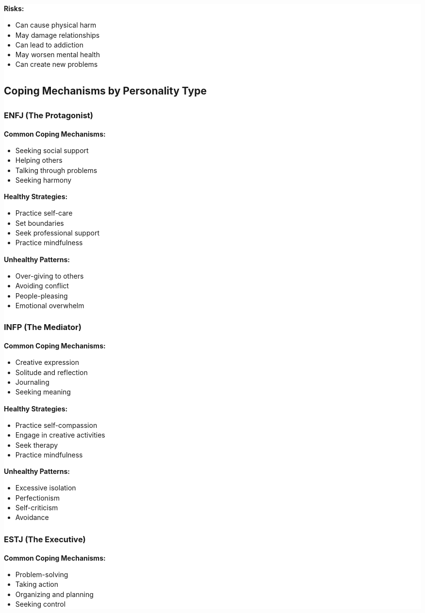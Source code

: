 **Risks:**
- Can cause physical harm
- May damage relationships
- Can lead to addiction
- May worsen mental health
- Can create new problems

## Coping Mechanisms by Personality Type

### ENFJ (The Protagonist)
**Common Coping Mechanisms:**
- Seeking social support
- Helping others
- Talking through problems
- Seeking harmony

**Healthy Strategies:**
- Practice self-care
- Set boundaries
- Seek professional support
- Practice mindfulness

**Unhealthy Patterns:**
- Over-giving to others
- Avoiding conflict
- People-pleasing
- Emotional overwhelm

### INFP (The Mediator)
**Common Coping Mechanisms:**
- Creative expression
- Solitude and reflection
- Journaling
- Seeking meaning

**Healthy Strategies:**
- Practice self-compassion
- Engage in creative activities
- Seek therapy
- Practice mindfulness

**Unhealthy Patterns:**
- Excessive isolation
- Perfectionism
- Self-criticism
- Avoidance

### ESTJ (The Executive)
**Common Coping Mechanisms:**
- Problem-solving
- Taking action
- Organizing and planning
- Seeking control
